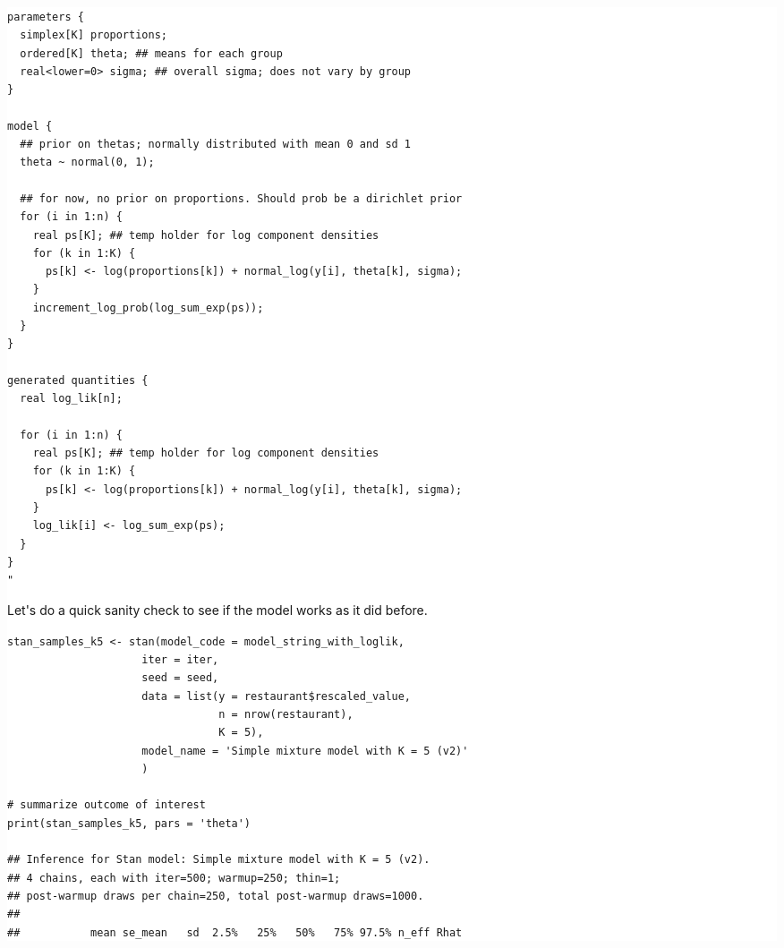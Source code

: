     parameters {
      simplex[K] proportions;
      ordered[K] theta; ## means for each group
      real<lower=0> sigma; ## overall sigma; does not vary by group
    }

    model {
      ## prior on thetas; normally distributed with mean 0 and sd 1
      theta ~ normal(0, 1);
      
      ## for now, no prior on proportions. Should prob be a dirichlet prior
      for (i in 1:n) {
        real ps[K]; ## temp holder for log component densities
        for (k in 1:K) {
          ps[k] <- log(proportions[k]) + normal_log(y[i], theta[k], sigma);
        }
        increment_log_prob(log_sum_exp(ps));
      }
    }

    generated quantities {
      real log_lik[n];
      
      for (i in 1:n) {
        real ps[K]; ## temp holder for log component densities
        for (k in 1:K) {
          ps[k] <- log(proportions[k]) + normal_log(y[i], theta[k], sigma);
        }
        log_lik[i] <- log_sum_exp(ps);
      }
    }
    "

Let's do a quick sanity check to see if the model works as it did
before.

    stan_samples_k5 <- stan(model_code = model_string_with_loglik,
                         iter = iter,
                         seed = seed,
                         data = list(y = restaurant$rescaled_value,
                                     n = nrow(restaurant),
                                     K = 5),
                         model_name = 'Simple mixture model with K = 5 (v2)'
                         )

    # summarize outcome of interest
    print(stan_samples_k5, pars = 'theta')

    ## Inference for Stan model: Simple mixture model with K = 5 (v2).
    ## 4 chains, each with iter=500; warmup=250; thin=1; 
    ## post-warmup draws per chain=250, total post-warmup draws=1000.
    ## 
    ##           mean se_mean   sd  2.5%   25%   50%   75% 97.5% n_eff Rhat